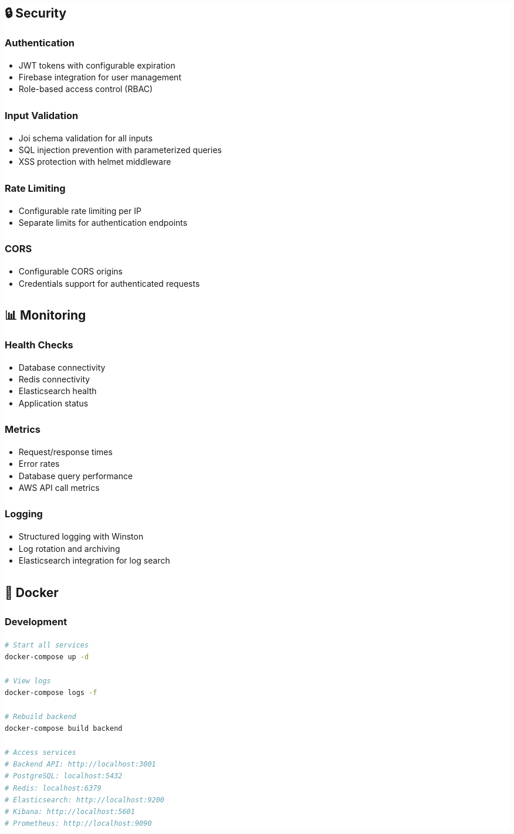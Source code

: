 ## 🔒 Security

### Authentication
- JWT tokens with configurable expiration
- Firebase integration for user management
- Role-based access control (RBAC)

### Input Validation
- Joi schema validation for all inputs
- SQL injection prevention with parameterized queries
- XSS protection with helmet middleware

### Rate Limiting
- Configurable rate limiting per IP
- Separate limits for authentication endpoints

### CORS
- Configurable CORS origins
- Credentials support for authenticated requests

## 📊 Monitoring

### Health Checks
- Database connectivity
- Redis connectivity
- Elasticsearch health
- Application status

### Metrics
- Request/response times
- Error rates
- Database query performance
- AWS API call metrics

### Logging
- Structured logging with Winston
- Log rotation and archiving
- Elasticsearch integration for log search

## 🐳 Docker

### Development
```bash
# Start all services
docker-compose up -d

# View logs
docker-compose logs -f

# Rebuild backend
docker-compose build backend

# Access services
# Backend API: http://localhost:3001
# PostgreSQL: localhost:5432
# Redis: localhost:6379
# Elasticsearch: http://localhost:9200
# Kibana: http://localhost:5601
# Prometheus: http://localhost:9090
```